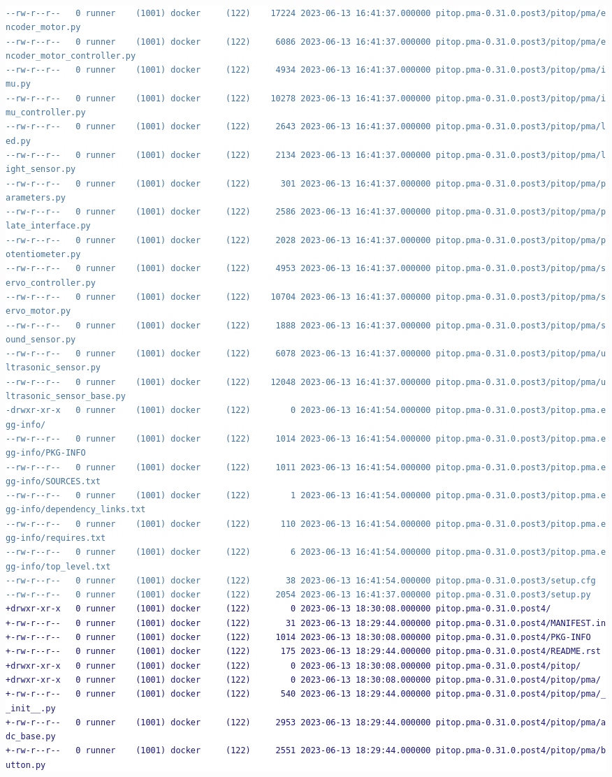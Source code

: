 ```diff
--rw-r--r--   0 runner    (1001) docker     (122)    17224 2023-06-13 16:41:37.000000 pitop.pma-0.31.0.post3/pitop/pma/encoder_motor.py
--rw-r--r--   0 runner    (1001) docker     (122)     6086 2023-06-13 16:41:37.000000 pitop.pma-0.31.0.post3/pitop/pma/encoder_motor_controller.py
--rw-r--r--   0 runner    (1001) docker     (122)     4934 2023-06-13 16:41:37.000000 pitop.pma-0.31.0.post3/pitop/pma/imu.py
--rw-r--r--   0 runner    (1001) docker     (122)    10278 2023-06-13 16:41:37.000000 pitop.pma-0.31.0.post3/pitop/pma/imu_controller.py
--rw-r--r--   0 runner    (1001) docker     (122)     2643 2023-06-13 16:41:37.000000 pitop.pma-0.31.0.post3/pitop/pma/led.py
--rw-r--r--   0 runner    (1001) docker     (122)     2134 2023-06-13 16:41:37.000000 pitop.pma-0.31.0.post3/pitop/pma/light_sensor.py
--rw-r--r--   0 runner    (1001) docker     (122)      301 2023-06-13 16:41:37.000000 pitop.pma-0.31.0.post3/pitop/pma/parameters.py
--rw-r--r--   0 runner    (1001) docker     (122)     2586 2023-06-13 16:41:37.000000 pitop.pma-0.31.0.post3/pitop/pma/plate_interface.py
--rw-r--r--   0 runner    (1001) docker     (122)     2028 2023-06-13 16:41:37.000000 pitop.pma-0.31.0.post3/pitop/pma/potentiometer.py
--rw-r--r--   0 runner    (1001) docker     (122)     4953 2023-06-13 16:41:37.000000 pitop.pma-0.31.0.post3/pitop/pma/servo_controller.py
--rw-r--r--   0 runner    (1001) docker     (122)    10704 2023-06-13 16:41:37.000000 pitop.pma-0.31.0.post3/pitop/pma/servo_motor.py
--rw-r--r--   0 runner    (1001) docker     (122)     1888 2023-06-13 16:41:37.000000 pitop.pma-0.31.0.post3/pitop/pma/sound_sensor.py
--rw-r--r--   0 runner    (1001) docker     (122)     6078 2023-06-13 16:41:37.000000 pitop.pma-0.31.0.post3/pitop/pma/ultrasonic_sensor.py
--rw-r--r--   0 runner    (1001) docker     (122)    12048 2023-06-13 16:41:37.000000 pitop.pma-0.31.0.post3/pitop/pma/ultrasonic_sensor_base.py
-drwxr-xr-x   0 runner    (1001) docker     (122)        0 2023-06-13 16:41:54.000000 pitop.pma-0.31.0.post3/pitop.pma.egg-info/
--rw-r--r--   0 runner    (1001) docker     (122)     1014 2023-06-13 16:41:54.000000 pitop.pma-0.31.0.post3/pitop.pma.egg-info/PKG-INFO
--rw-r--r--   0 runner    (1001) docker     (122)     1011 2023-06-13 16:41:54.000000 pitop.pma-0.31.0.post3/pitop.pma.egg-info/SOURCES.txt
--rw-r--r--   0 runner    (1001) docker     (122)        1 2023-06-13 16:41:54.000000 pitop.pma-0.31.0.post3/pitop.pma.egg-info/dependency_links.txt
--rw-r--r--   0 runner    (1001) docker     (122)      110 2023-06-13 16:41:54.000000 pitop.pma-0.31.0.post3/pitop.pma.egg-info/requires.txt
--rw-r--r--   0 runner    (1001) docker     (122)        6 2023-06-13 16:41:54.000000 pitop.pma-0.31.0.post3/pitop.pma.egg-info/top_level.txt
--rw-r--r--   0 runner    (1001) docker     (122)       38 2023-06-13 16:41:54.000000 pitop.pma-0.31.0.post3/setup.cfg
--rw-r--r--   0 runner    (1001) docker     (122)     2054 2023-06-13 16:41:37.000000 pitop.pma-0.31.0.post3/setup.py
+drwxr-xr-x   0 runner    (1001) docker     (122)        0 2023-06-13 18:30:08.000000 pitop.pma-0.31.0.post4/
+-rw-r--r--   0 runner    (1001) docker     (122)       31 2023-06-13 18:29:44.000000 pitop.pma-0.31.0.post4/MANIFEST.in
+-rw-r--r--   0 runner    (1001) docker     (122)     1014 2023-06-13 18:30:08.000000 pitop.pma-0.31.0.post4/PKG-INFO
+-rw-r--r--   0 runner    (1001) docker     (122)      175 2023-06-13 18:29:44.000000 pitop.pma-0.31.0.post4/README.rst
+drwxr-xr-x   0 runner    (1001) docker     (122)        0 2023-06-13 18:30:08.000000 pitop.pma-0.31.0.post4/pitop/
+drwxr-xr-x   0 runner    (1001) docker     (122)        0 2023-06-13 18:30:08.000000 pitop.pma-0.31.0.post4/pitop/pma/
+-rw-r--r--   0 runner    (1001) docker     (122)      540 2023-06-13 18:29:44.000000 pitop.pma-0.31.0.post4/pitop/pma/__init__.py
+-rw-r--r--   0 runner    (1001) docker     (122)     2953 2023-06-13 18:29:44.000000 pitop.pma-0.31.0.post4/pitop/pma/adc_base.py
+-rw-r--r--   0 runner    (1001) docker     (122)     2551 2023-06-13 18:29:44.000000 pitop.pma-0.31.0.post4/pitop/pma/button.py
```